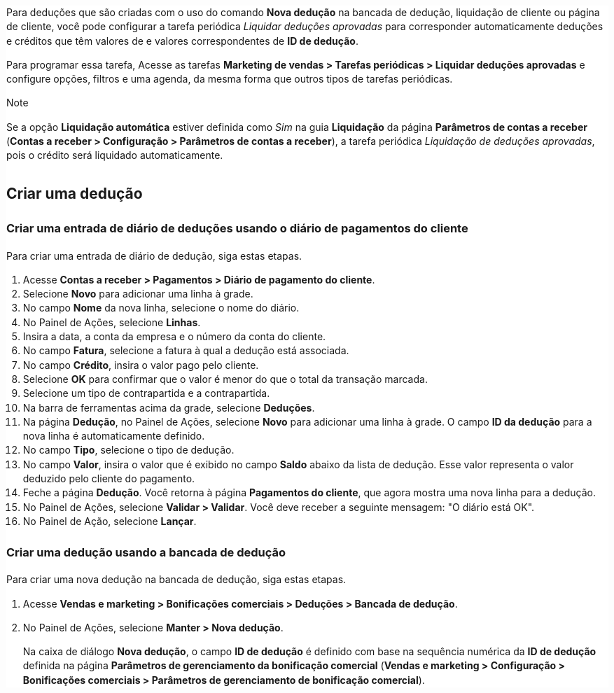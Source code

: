 Para deduções que são criadas com o uso do comando **Nova dedução** na bancada de dedução, liquidação de cliente ou página de cliente, você pode configurar a tarefa periódica *Liquidar deduções aprovadas* para corresponder automaticamente deduções e créditos que têm valores de e valores correspondentes de **ID de dedução**.

Para programar essa tarefa, Acesse as tarefas **Marketing de vendas \> Tarefas periódicas \> Liquidar deduções aprovadas** e configure opções, filtros e uma agenda, da mesma forma que outros tipos de tarefas periódicas.

> [!NOTE]
> Se a opção **Liquidação automática** estiver definida como *Sim* na guia **Liquidação** da página **Parâmetros de contas a receber** (**Contas a receber \> Configuração \> Parâmetros de contas a receber**), a tarefa periódica *Liquidação de deduções aprovadas*, pois o crédito será liquidado automaticamente.

## <a name="create-a-deduction"></a>Criar uma dedução

### <a name="create-a-deduction-journal-entry-by-using-the-customer-payment-journal"></a>Criar uma entrada de diário de deduções usando o diário de pagamentos do cliente

Para criar uma entrada de diário de dedução, siga estas etapas.

1. Acesse **Contas a receber \> Pagamentos \> Diário de pagamento do cliente**.
1. Selecione **Novo** para adicionar uma linha à grade.
1. No campo **Nome** da nova linha, selecione o nome do diário.
1. No Painel de Ações, selecione **Linhas**.
1. Insira a data, a conta da empresa e o número da conta do cliente.
1. No campo **Fatura**, selecione a fatura à qual a dedução está associada.
1. No campo **Crédito**, insira o valor pago pelo cliente.
1. Selecione **OK** para confirmar que o valor é menor do que o total da transação marcada.
1. Selecione um tipo de contrapartida e a contrapartida.
1. Na barra de ferramentas acima da grade, selecione **Deduções**.
1. Na página **Dedução**, no Painel de Ações, selecione **Novo** para adicionar uma linha à grade. O campo **ID da dedução** para a nova linha é automaticamente definido.
1. No campo **Tipo**, selecione o tipo de dedução.
1. No campo **Valor**, insira o valor que é exibido no campo **Saldo** abaixo da lista de dedução. Esse valor representa o valor deduzido pelo cliente do pagamento.
1. Feche a página **Dedução**. Você retorna à página **Pagamentos do cliente**, que agora mostra uma nova linha para a dedução.
1. No Painel de Ações, selecione **Validar \> Validar**. Você deve receber a seguinte mensagem: "O diário está OK".
1. No Painel de Ação, selecione **Lançar**.

### <a name="create-a-deduction-by-using-the-deduction-workbench"></a>Criar uma dedução usando a bancada de dedução

Para criar uma nova dedução na bancada de dedução, siga estas etapas.

1. Acesse **Vendas e marketing \> Bonificações comerciais \> Deduções \> Bancada de dedução**.
1. No Painel de Ações, selecione **Manter \> Nova dedução**.

    Na caixa de diálogo **Nova dedução**, o campo **ID de dedução** é definido com base na sequência numérica da **ID de dedução** definida na página **Parâmetros de gerenciamento da bonificação comercial** (**Vendas e marketing \> Configuração \> Bonificações comerciais \> Parâmetros de gerenciamento de bonificação comercial**).
